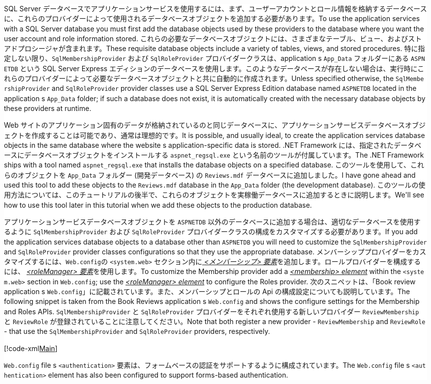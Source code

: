 <span data-ttu-id="30e1b-152">SQL Server データベースでアプリケーションサービスを使用するには、まず、ユーザーアカウントとロール情報を格納するデータベースに、これらのプロバイダーによって使用されるデータベースオブジェクトを追加する必要があります。</span><span class="sxs-lookup"><span data-stu-id="30e1b-152">To use the application services with a SQL Server database you must first add the database objects used by these providers to the database where you want the user account and role information stored.</span></span> <span data-ttu-id="30e1b-153">これらの必要なデータベースオブジェクトには、さまざまなテーブル、ビュー、およびストアドプロシージャが含まれます。</span><span class="sxs-lookup"><span data-stu-id="30e1b-153">These requisite database objects include a variety of tables, views, and stored procedures.</span></span> <span data-ttu-id="30e1b-154">特に指定しない限り、`SqlMembershipProvider` および `SqlRoleProvider` プロバイダークラスは、application s `App_Data` フォルダーにある `ASPNETDB` という SQL Server Express エディションのデータベースを使用します。このようなデータベースが存在しない場合は、実行時にこれらのプロバイダーによって必要なデータベースオブジェクトと共に自動的に作成されます。</span><span class="sxs-lookup"><span data-stu-id="30e1b-154">Unless specified otherwise, the `SqlMembershipProvider` and `SqlRoleProvider` provider classes use a SQL Server Express Edition database named `ASPNETDB` located in the application s `App_Data` folder; if such a database does not exist, it is automatically created with the necessary database objects by these providers at runtime.</span></span>

<span data-ttu-id="30e1b-155">Web サイトのアプリケーション固有のデータが格納されているのと同じデータベースに、アプリケーションサービスデータベースオブジェクトを作成することは可能であり、通常は理想的です。</span><span class="sxs-lookup"><span data-stu-id="30e1b-155">It is possible, and usually ideal, to create the application services database objects in the same database where the website s application-specific data is stored.</span></span> <span data-ttu-id="30e1b-156">.NET Framework には、指定されたデータベースにデータベースオブジェクトをインストールする `aspnet_regsql.exe` という名前のツールが付属しています。</span><span class="sxs-lookup"><span data-stu-id="30e1b-156">The .NET Framework ships with a tool named `aspnet_regsql.exe` that installs the database objects on a specified database.</span></span> <span data-ttu-id="30e1b-157">このツールを使用して、これらのオブジェクトを `App_Data` フォルダー (開発データベース) の `Reviews.mdf` データベースに追加しました。</span><span class="sxs-lookup"><span data-stu-id="30e1b-157">I have gone ahead and used this tool to add these objects to the `Reviews.mdf` database in the `App_Data` folder (the development database).</span></span> <span data-ttu-id="30e1b-158">このツールの使用方法については、このチュートリアルの後半で、これらのオブジェクトを実稼働データベースに追加するときに説明します。</span><span class="sxs-lookup"><span data-stu-id="30e1b-158">We'll see how to use this tool later in this tutorial when we add these objects to the production database.</span></span>

<span data-ttu-id="30e1b-159">アプリケーションサービスデータベースオブジェクトを `ASPNETDB` 以外のデータベースに追加する場合は、適切なデータベースを使用するように `SqlMembershipProvider` および `SqlRoleProvider` プロバイダークラスの構成をカスタマイズする必要があります。</span><span class="sxs-lookup"><span data-stu-id="30e1b-159">If you add the application services database objects to a database other than `ASPNETDB` you will need to customize the `SqlMembershipProvider` and `SqlRoleProvider` provider classes configurations so that they use the appropriate database.</span></span> <span data-ttu-id="30e1b-160">メンバーシッププロバイダーをカスタマイズするには、`Web.config`の `<system.web>` セクション内に[ *&lt;メンバーシップ&gt; 要素*](https://msdn.microsoft.com/library/1b9hw62f.aspx)を追加します。ロールプロバイダーを構成するには、 [ *&lt;roleManager&gt; 要素*](https://msdn.microsoft.com/library/ms164660.aspx)を使用します。</span><span class="sxs-lookup"><span data-stu-id="30e1b-160">To customize the Membership provider add a [*&lt;membership&gt; element*](https://msdn.microsoft.com/library/1b9hw62f.aspx) within the `<system.web>` section in `Web.config`; use the [*&lt;roleManager&gt; element*](https://msdn.microsoft.com/library/ms164660.aspx) to configure the Roles provider.</span></span> <span data-ttu-id="30e1b-161">次のスニペットは、「Book review application s `Web.config`」に記載されています。また、メンバーシップとロールの Api の構成設定についても説明しています。</span><span class="sxs-lookup"><span data-stu-id="30e1b-161">The following snippet is taken from the Book Reviews application s `Web.config` and shows the configure settings for the Membership and Roles APIs.</span></span> <span data-ttu-id="30e1b-162">`SqlMembershipProvider` と `SqlRoleProvider` プロバイダーをそれぞれ使用する新しいプロバイダー `ReviewMembership` と `ReviewRole` が登録されていることに注意してください。</span><span class="sxs-lookup"><span data-stu-id="30e1b-162">Note that both register a new provider - `ReviewMembership` and `ReviewRole` - that use the `SqlMembershipProvider` and `SqlRoleProvider` providers, respectively.</span></span>

[!code-xml[Main](configuring-a-website-that-uses-application-services-vb/samples/sample1.xml)]

<span data-ttu-id="30e1b-163">`Web.config` file s `<authentication>` 要素は、フォームベースの認証をサポートするように構成されています。</span><span class="sxs-lookup"><span data-stu-id="30e1b-163">The `Web.config` file s `<authentication>` element has also been configured to support forms-based authentication.</span></span>
